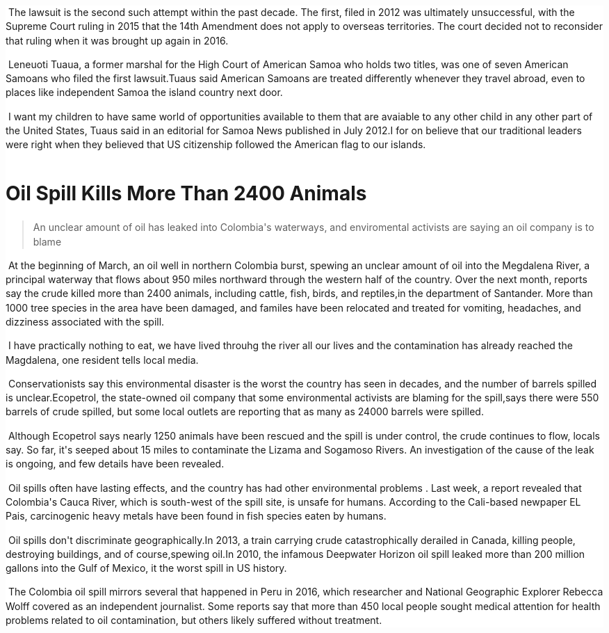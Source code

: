 ​	The lawsuit is the second such attempt within the past decade. The first, filed in 2012 was ultimately unsuccessful, with the Supreme Court ruling in 2015 that the 14th Amendment does not apply to overseas territories. The court decided not to reconsider that ruling when it was brought up again in 2016.

​	Leneuoti Tuaua, a former marshal for the High Court of American Samoa who holds two titles, was one of  seven American Samoans who filed the first lawsuit.Tuaus said American Samoans are treated differently whenever they travel abroad, even to places like independent Samoa the island country next door.

​	I want my children to have same world of opportunities available to them that are avaiable to any other child in any other part of the United States, Tuaus said in an editorial for Samoa News published in July 2012.I for on believe that our traditional leaders were right when they believed that US citizenship followed the American flag to our islands.

# Oil Spill Kills More Than 2400 Animals

> An unclear amount of oil has leaked into Colombia's waterways, and enviromental activists are saying an oil company is to blame

​	At the beginning of March, an oil well in northern Colombia burst, spewing an unclear amount of oil into the Megdalena River, a principal waterway that flows about 950 miles northward through the western half of the country. Over the next month, reports say the crude killed more than 2400 animals, including cattle, fish, birds, and reptiles,in the department of Santander. More than 1000 tree species in the area have been damaged, and familes have been relocated and treated for vomiting, headaches, and dizziness associated with the spill.

​	I have practically nothing to eat, we have lived throuhg the river all our lives and the contamination has already reached the Magdalena, one resident tells local media.

​	Conservationists say this environmental disaster is the worst the country has seen in decades, and the number of barrels spilled is unclear.Ecopetrol, the state-owned oil company that some environmental activists are blaming for the spill,says there were 550 barrels of crude spilled, but some local outlets are reporting that as many as 24000 barrels were spilled.

​	Although Ecopetrol says nearly 1250 animals have been rescued and the spill is under control, the crude continues to flow, locals say. So far, it's seeped about 15 miles to contaminate the Lizama and Sogamoso Rivers. An investigation of the cause of the leak is ongoing, and few details have been revealed.

​	Oil spills often have lasting effects, and the country has had other environmental problems . Last week, a report revealed that Colombia's Cauca River, which is south-west of the spill site, is unsafe for humans. According to the Cali-based newpaper EL Pais, carcinogenic heavy metals have been found in fish species eaten by humans.

​	Oil spills don't discriminate geographically.In 2013, a train carrying crude catastrophically derailed in Canada, killing people, destroying buildings, and of course,spewing oil.In 2010, the infamous Deepwater Horizon oil spill leaked more than 200 million gallons into the Gulf of Mexico, it the worst spill in US history.

​	The Colombia oil spill mirrors several that happened in Peru in 2016, which researcher and National Geographic Explorer Rebecca Wolff covered as an independent journalist. Some reports say that more than  450 local people sought medical attention for health problems related to oil contamination, but others likely suffered without treatment.
